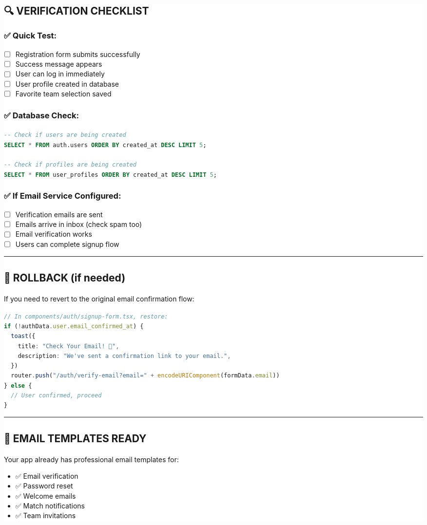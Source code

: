 
## 🔍 VERIFICATION CHECKLIST

### ✅ Quick Test:
- [ ] Registration form submits successfully
- [ ] Success message appears
- [ ] User can log in immediately
- [ ] User profile created in database
- [ ] Favorite team selection saved

### ✅ Database Check:
```sql
-- Check if users are being created
SELECT * FROM auth.users ORDER BY created_at DESC LIMIT 5;

-- Check if profiles are being created
SELECT * FROM user_profiles ORDER BY created_at DESC LIMIT 5;
```

### ✅ If Email Service Configured:
- [ ] Verification emails are sent
- [ ] Emails arrive in inbox (check spam too)
- [ ] Email verification works
- [ ] Users can complete signup flow

---

## 🚨 ROLLBACK (if needed)

If you need to revert to the original email confirmation flow:

```typescript
// In components/auth/signup-form.tsx, restore:
if (!authData.user.email_confirmed_at) {
  toast({
    title: "Check Your Email! 📧",
    description: "We've sent a confirmation link to your email.",
  })
  router.push("/auth/verify-email?email=" + encodeURIComponent(formData.email))
} else {
  // User confirmed, proceed
}
```

---

## 📧 EMAIL TEMPLATES READY

Your app already has professional email templates for:
- ✅ Email verification
- ✅ Password reset  
- ✅ Welcome emails
- ✅ Match notifications
- ✅ Team invitations

